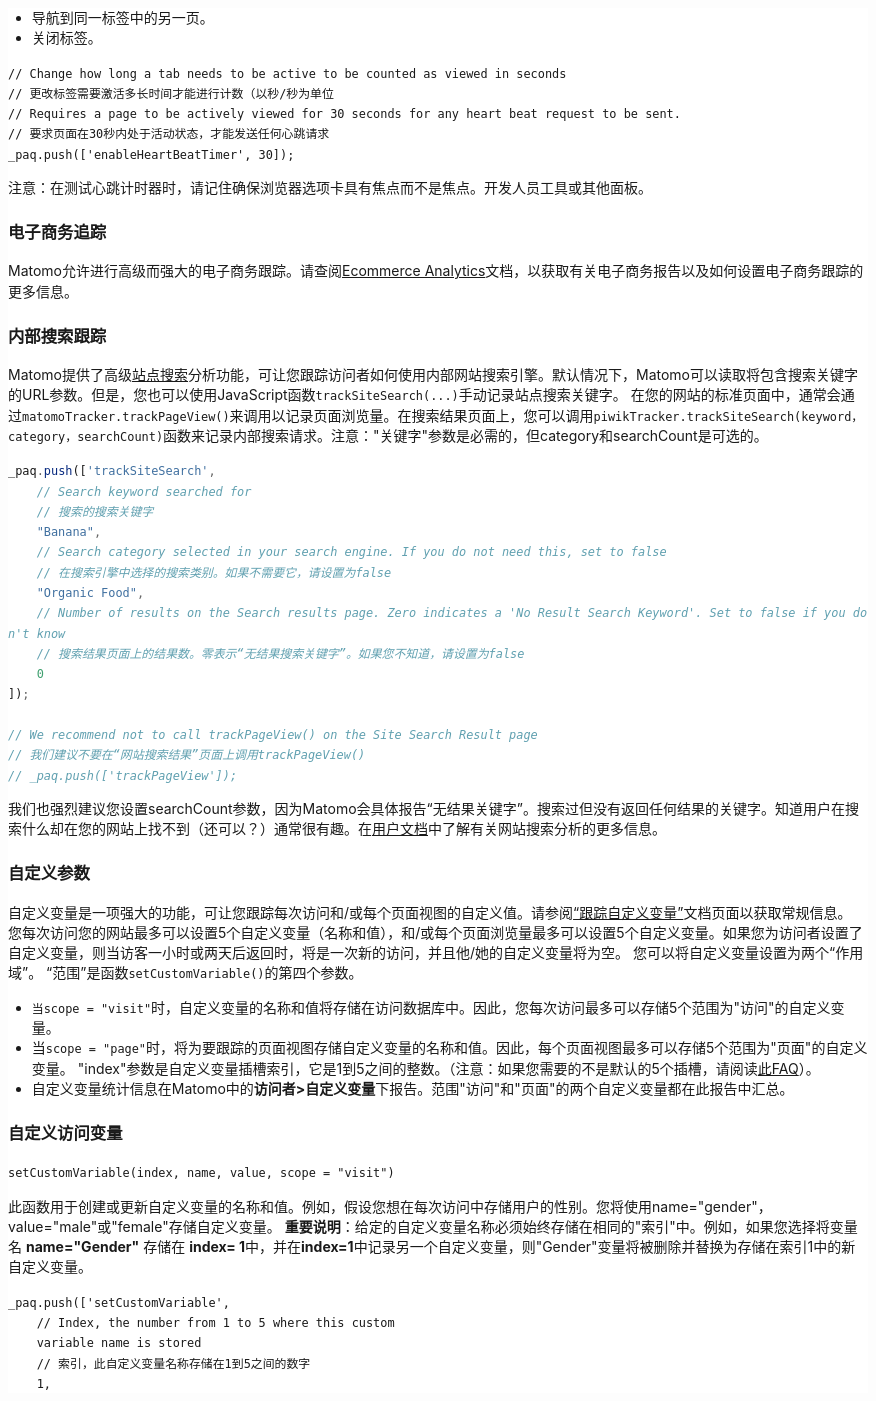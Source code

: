 - 导航到同一标签中的另一页。
- 关闭标签。
```
// Change how long a tab needs to be active to be counted as viewed in seconds
// 更改标签需要激活多长时间才能进行计数（以秒/秒为单位
// Requires a page to be actively viewed for 30 seconds for any heart beat request to be sent.
// 要求页面在30秒内处于活动状态，才能发送任何心跳请求
_paq.push(['enableHeartBeatTimer', 30]);
```
注意：在测试心跳计时器时，请记住确保浏览器选项卡具有焦点而不是焦点。开发人员工具或其他面板。
### 电子商务追踪
Matomo允许进行高级而强大的电子商务跟踪。请查阅[Ecommerce Analytics](https://matomo.org/docs/ecommerce-analytics/)文档，以获取有关电子商务报告以及如何设置电子商务跟踪的更多信息。
### 内部搜索跟踪
Matomo提供了高级[站点搜索](https://matomo.org/docs/site-search/)分析功能，可让您跟踪访问者如何使用内部网站搜索引擎。默认情况下，Matomo可以读取将包含搜索关键字的URL参数。但是，您也可以使用JavaScript函数`trackSiteSearch(...)`手动记录站点搜索关键字。
在您的网站的标准页面中，通常会通过`matomoTracker.trackPageView()`来调用以记录页面浏览量。在搜索结果页面上，您可以调用`piwikTracker.trackSiteSearch(keyword，category，searchCount)`函数来记录内部搜索请求。注意："关键字"参数是必需的，但category和searchCount是可选的。
```javascript
_paq.push(['trackSiteSearch',
    // Search keyword searched for
    // 搜索的搜索关键字
    "Banana",
    // Search category selected in your search engine. If you do not need this, set to false
    // 在搜索引擎中选择的搜索类别。如果不需要它，请设置为false
    "Organic Food",
    // Number of results on the Search results page. Zero indicates a 'No Result Search Keyword'. Set to false if you don't know
    // 搜索结果页面上的结果数。零表示“无结果搜索关键字”。如果您不知道，请设置为false
    0
]);

// We recommend not to call trackPageView() on the Site Search Result page
// 我们建议不要在“网站搜索结果”页面上调用trackPageView()
// _paq.push(['trackPageView']);
```
我们也强烈建议您设置searchCount参数，因为Matomo会具体报告“无结果关键字”。搜索过但没有返回任何结果的关键字。知道用户在搜索什么却在您的网站上找不到（还可以？）通常很有趣。在[用户文档](https://matomo.org/docs/site-search/)中了解有关网站搜索分析的更多信息。
### 自定义参数
自定义变量是一项强大的功能，可让您跟踪每次访问和/或每个页面视图的自定义值。请参阅[“跟踪自定义变量”](https://matomo.org/docs/custom-variables/)文档页面以获取常规信息。
您每次访问您的网站最多可以设置5个自定义变量（名称和值），和/或每个页面浏览量最多可以设置5个自定义变量。如果您为访问者设置了自定义变量，则当访客一小时或两天后返回时，将是一次新的访问，并且他/她的自定义变量将为空。
您可以将自定义变量设置为两个“作用域”。 “范围”是函数`setCustomVariable()`的第四个参数。
- `当scope = "visit"`时，自定义变量的名称和值将存储在访问数据库中。因此，您每次访问最多可以存储5个范围为"访问"的自定义变量。
- 当`scope = "page"`时，将为要跟踪的页面视图存储自定义变量的名称和值。因此，每个页面视图最多可以存储5个范围为"页面"的自定义变量。
"index"参数是自定义变量插槽索引，它是1到5之间的整数。（注意：如果您需要的不是默认的5个插槽，请阅读[此FAQ](https://matomo.org/faq/how-to/faq_17931/)）。
- 自定义变量统计信息在Matomo中的**访问者>自定义变量**下报告。范围"访问"和"页面"的两个自定义变量都在此报告中汇总。
### 自定义访问变量
```
setCustomVariable(index, name, value, scope = "visit")
```
此函数用于创建或更新自定义变量的名称和值。例如，假设您想在每次访问中存储用户的性别。您将使用name="gender"，value="male"或"female"存储自定义变量。
**重要说明**：给定的自定义变量名称必须始终存储在相同的"索引"中。例如，如果您选择将变量名 **name="Gender"** 存储在 **index= 1**中，并在**index=1**中记录另一个自定义变量，则"Gender"变量将被删除并替换为存储在索引1中的新自定义变量。
```
_paq.push(['setCustomVariable',
    // Index, the number from 1 to 5 where this custom 
    variable name is stored
    // 索引，此自定义变量名称存储在1到5之间的数字
    1,
```